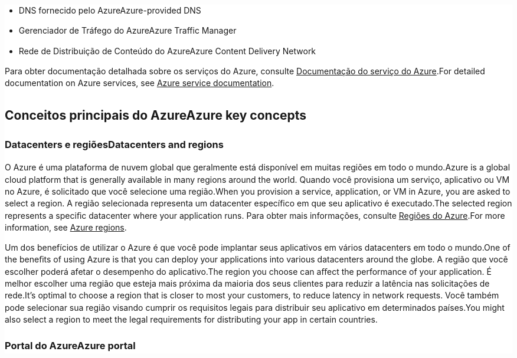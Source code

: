 -   <span data-ttu-id="0e095-193">DNS fornecido pelo Azure</span><span class="sxs-lookup"><span data-stu-id="0e095-193">Azure-provided DNS</span></span>

-   <span data-ttu-id="0e095-194">Gerenciador de Tráfego do Azure</span><span class="sxs-lookup"><span data-stu-id="0e095-194">Azure Traffic Manager</span></span>

-   <span data-ttu-id="0e095-195">Rede de Distribuição de Conteúdo do Azure</span><span class="sxs-lookup"><span data-stu-id="0e095-195">Azure Content Delivery Network</span></span>

<span data-ttu-id="0e095-196">Para obter documentação detalhada sobre os serviços do Azure, consulte [Documentação do serviço do Azure](https://docs.microsoft.com/azure).</span><span class="sxs-lookup"><span data-stu-id="0e095-196">For detailed documentation on Azure services, see [Azure service documentation](https://docs.microsoft.com/azure).</span></span>

## <a name="azure-key-concepts"></a><span data-ttu-id="0e095-197">Conceitos principais do Azure</span><span class="sxs-lookup"><span data-stu-id="0e095-197">Azure key concepts</span></span>

### <a name="datacenters-and-regions"></a><span data-ttu-id="0e095-198">Datacenters e regiões</span><span class="sxs-lookup"><span data-stu-id="0e095-198">Datacenters and regions</span></span>


<span data-ttu-id="0e095-199">O Azure é uma plataforma de nuvem global que geralmente está disponível em muitas regiões em todo o mundo.</span><span class="sxs-lookup"><span data-stu-id="0e095-199">Azure is a global cloud platform that is generally available in many regions around the world.</span></span> <span data-ttu-id="0e095-200">Quando você provisiona um serviço, aplicativo ou VM no Azure, é solicitado que você selecione uma região.</span><span class="sxs-lookup"><span data-stu-id="0e095-200">When you provision a service, application, or VM in Azure, you are asked to select a region.</span></span> <span data-ttu-id="0e095-201">A região selecionada representa um datacenter específico em que seu aplicativo é executado.</span><span class="sxs-lookup"><span data-stu-id="0e095-201">The selected region represents a speciﬁc datacenter where your application runs.</span></span> <span data-ttu-id="0e095-202">Para obter mais informações, consulte [Regiões do Azure](https://azure.microsoft.com/regions/).</span><span class="sxs-lookup"><span data-stu-id="0e095-202">For more information, see [Azure regions](https://azure.microsoft.com/regions/).</span></span>

<span data-ttu-id="0e095-203">Um dos benefícios de utilizar o Azure é que você pode implantar seus aplicativos em vários datacenters em todo o mundo.</span><span class="sxs-lookup"><span data-stu-id="0e095-203">One of the beneﬁts of using Azure is that you can deploy your applications into various datacenters around the globe.</span></span> <span data-ttu-id="0e095-204">A região que você escolher poderá afetar o desempenho do aplicativo.</span><span class="sxs-lookup"><span data-stu-id="0e095-204">The region you choose can aﬀect the performance of your application.</span></span> <span data-ttu-id="0e095-205">É melhor escolher uma região que esteja mais próxima da maioria dos seus clientes para reduzir a latência nas solicitações de rede.</span><span class="sxs-lookup"><span data-stu-id="0e095-205">It’s optimal to choose a region that is closer to most your customers, to reduce latency in network requests.</span></span> <span data-ttu-id="0e095-206">Você também pode selecionar sua região visando cumprir os requisitos legais para distribuir seu aplicativo em determinados países.</span><span class="sxs-lookup"><span data-stu-id="0e095-206">You might also select a region to meet the legal requirements for distributing your app in certain countries.</span></span>

### <a name="azure-portal"></a><span data-ttu-id="0e095-207">Portal do Azure</span><span class="sxs-lookup"><span data-stu-id="0e095-207">Azure portal</span></span>
